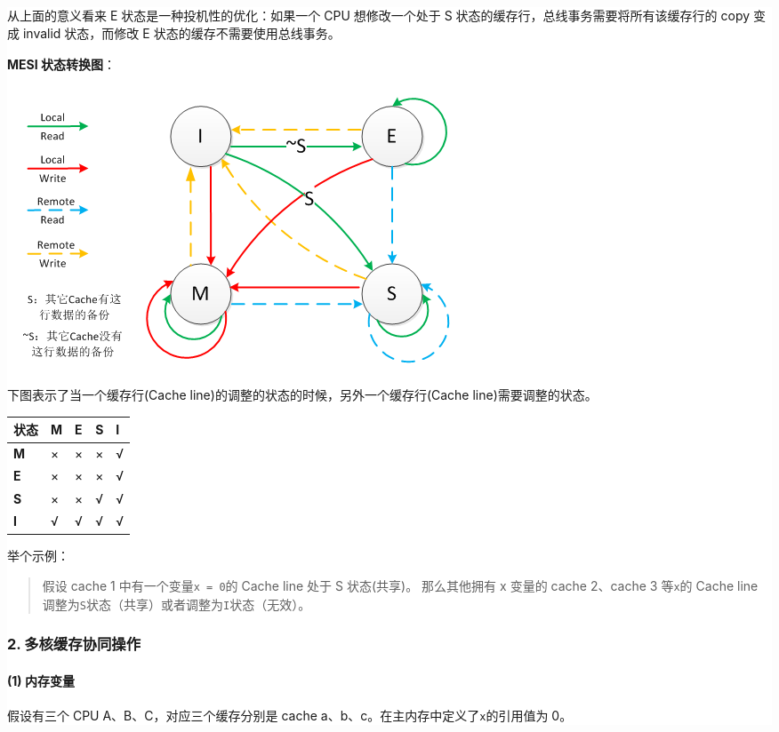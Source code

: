从上面的意义看来 E 状态是一种投机性的优化：如果一个 CPU 想修改一个处于 S 状态的缓存行，总线事务需要将所有该缓存行的 copy 变成 invalid 状态，而修改 E 状态的缓存不需要使用总线事务。

**MESI 状态转换图**：

![MESI状态转换图](./images/javabf_cpu_03-1573726733255.png)

下图表示了当一个缓存行(Cache line)的调整的状态的时候，另外一个缓存行(Cache line)需要调整的状态。

| 状态  | M   | E   | S   | **I** |
| :---- | :-- | :-- | :-- | :---- |
| **M** | ×   | ×   | ×   | √     |
| **E** | ×   | ×   | ×   | √     |
| **S** | ×   | ×   | √   | √     |
| **I** | √   | √   | √   | √     |

举个示例：

> 假设 cache 1 中有一个变量`x = 0`的 Cache line 处于 S 状态(共享)。
> 那么其他拥有 x 变量的 cache 2、cache 3 等`x`的 Cache line 调整为`S`状态（共享）或者调整为`I`状态（无效）。

### 2. 多核缓存协同操作

#### (1) 内存变量

假设有三个 CPU A、B、C，对应三个缓存分别是 cache a、b、c。在主内存中定义了`x`的引用值为 0。
